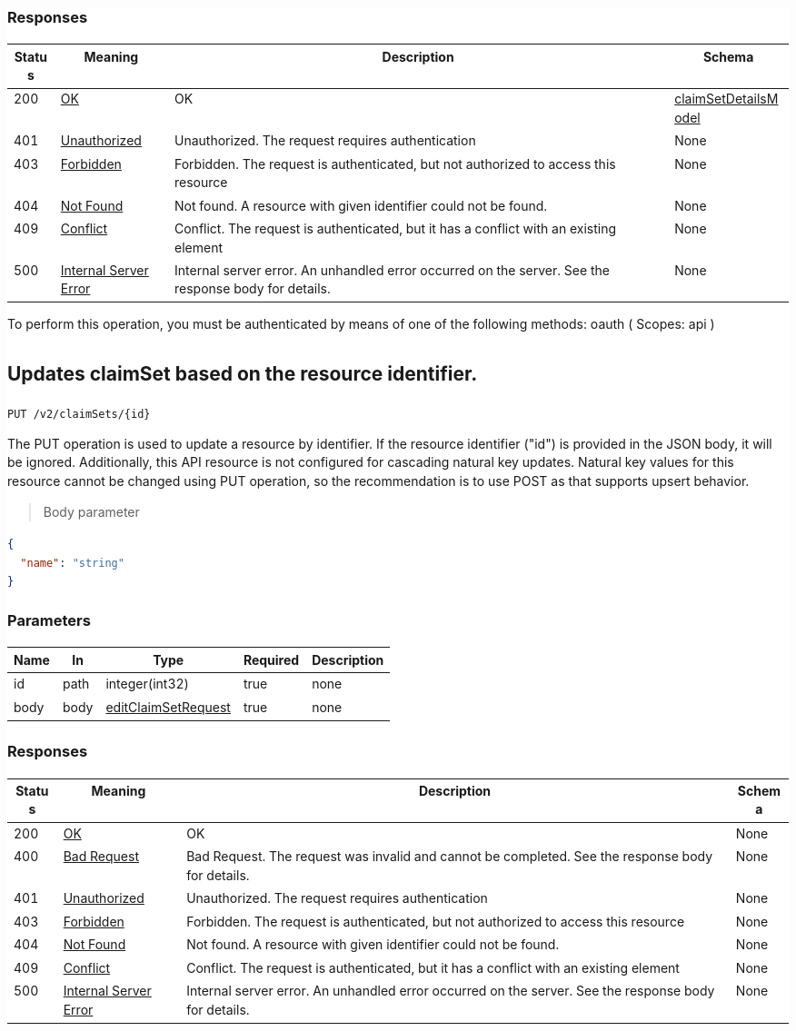 <h3 id="retrieves-a-specific-claimset-based-on-the-identifier.-responses">Responses</h3>

|Status|Meaning|Description|Schema|
|---|---|---|---|
|200|[OK](https://tools.ietf.org/html/rfc7231#section-6.3.1)|OK|[claimSetDetailsModel](#schemaclaimsetdetailsmodel)|
|401|[Unauthorized](https://tools.ietf.org/html/rfc7235#section-3.1)|Unauthorized. The request requires authentication|None|
|403|[Forbidden](https://tools.ietf.org/html/rfc7231#section-6.5.3)|Forbidden. The request is authenticated, but not authorized to access this resource|None|
|404|[Not Found](https://tools.ietf.org/html/rfc7231#section-6.5.4)|Not found. A resource with given identifier could not be found.|None|
|409|[Conflict](https://tools.ietf.org/html/rfc7231#section-6.5.8)|Conflict. The request is authenticated, but it has a conflict with an existing element|None|
|500|[Internal Server Error](https://tools.ietf.org/html/rfc7231#section-6.6.1)|Internal server error. An unhandled error occurred on the server. See the response body for details.|None|

<aside class="warning">
To perform this operation, you must be authenticated by means of one of the following methods:
oauth ( Scopes: api )
</aside>

## Updates claimSet based on the resource identifier.

`PUT /v2/claimSets/{id}`

The PUT operation is used to update a resource by identifier. If the resource identifier ("id") is provided in the JSON body, it will be ignored. Additionally, this API resource is not configured for cascading natural key updates. Natural key values for this resource cannot be changed using PUT operation, so the recommendation is to use POST as that supports upsert behavior.

> Body parameter

```json
{
  "name": "string"
}
```

<h3 id="updates-claimset-based-on-the-resource-identifier.-parameters">Parameters</h3>

|Name|In|Type|Required|Description|
|---|---|---|---|---|
|id|path|integer(int32)|true|none|
|body|body|[editClaimSetRequest](#schemaeditclaimsetrequest)|true|none|

<h3 id="updates-claimset-based-on-the-resource-identifier.-responses">Responses</h3>

|Status|Meaning|Description|Schema|
|---|---|---|---|
|200|[OK](https://tools.ietf.org/html/rfc7231#section-6.3.1)|OK|None|
|400|[Bad Request](https://tools.ietf.org/html/rfc7231#section-6.5.1)|Bad Request. The request was invalid and cannot be completed. See the response body for details.|None|
|401|[Unauthorized](https://tools.ietf.org/html/rfc7235#section-3.1)|Unauthorized. The request requires authentication|None|
|403|[Forbidden](https://tools.ietf.org/html/rfc7231#section-6.5.3)|Forbidden. The request is authenticated, but not authorized to access this resource|None|
|404|[Not Found](https://tools.ietf.org/html/rfc7231#section-6.5.4)|Not found. A resource with given identifier could not be found.|None|
|409|[Conflict](https://tools.ietf.org/html/rfc7231#section-6.5.8)|Conflict. The request is authenticated, but it has a conflict with an existing element|None|
|500|[Internal Server Error](https://tools.ietf.org/html/rfc7231#section-6.6.1)|Internal server error. An unhandled error occurred on the server. See the response body for details.|None|
